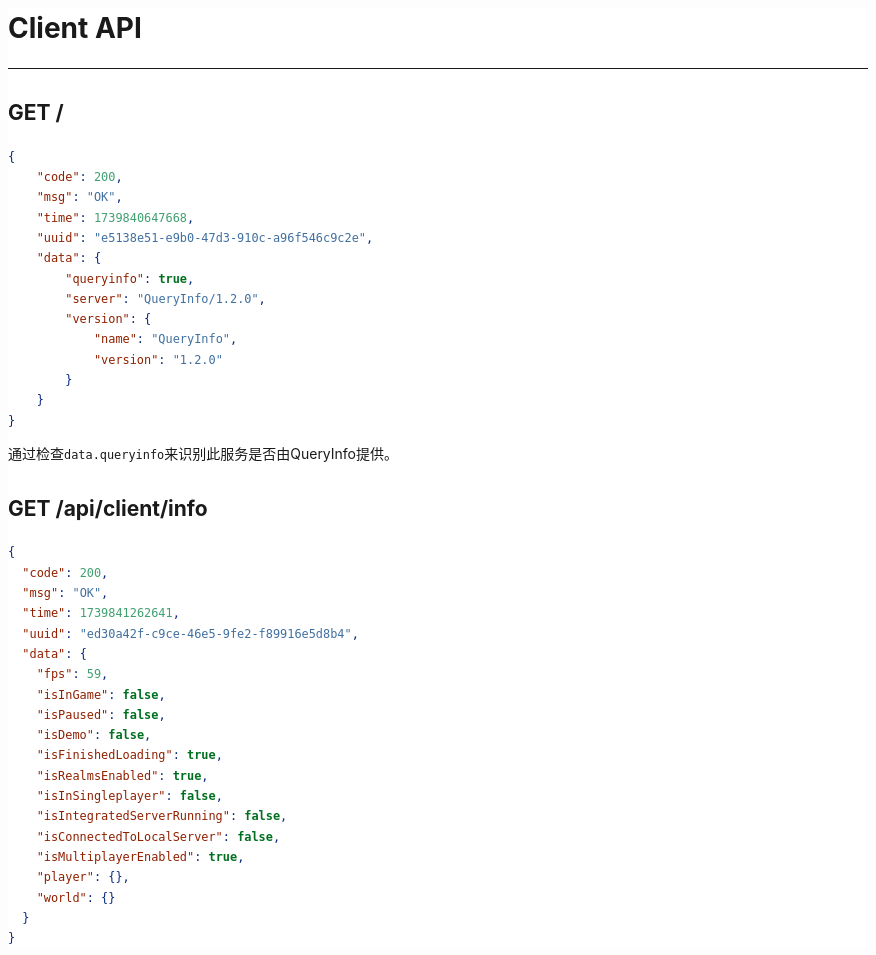 # Client API

---

## GET /

```json
{
    "code": 200,
    "msg": "OK",
    "time": 1739840647668,
    "uuid": "e5138e51-e9b0-47d3-910c-a96f546c9c2e",
    "data": {
        "queryinfo": true,
        "server": "QueryInfo/1.2.0",
        "version": {
            "name": "QueryInfo",
            "version": "1.2.0"
        }
    }
}
```

通过检查`data.queryinfo`来识别此服务是否由QueryInfo提供。


## GET /api/client/info

```json
{
  "code": 200,
  "msg": "OK",
  "time": 1739841262641,
  "uuid": "ed30a42f-c9ce-46e5-9fe2-f89916e5d8b4",
  "data": {
    "fps": 59,
    "isInGame": false,
    "isPaused": false,
    "isDemo": false,
    "isFinishedLoading": true,
    "isRealmsEnabled": true,
    "isInSingleplayer": false,
    "isIntegratedServerRunning": false,
    "isConnectedToLocalServer": false,
    "isMultiplayerEnabled": true,
    "player": {},
    "world": {}
  }
}
```

